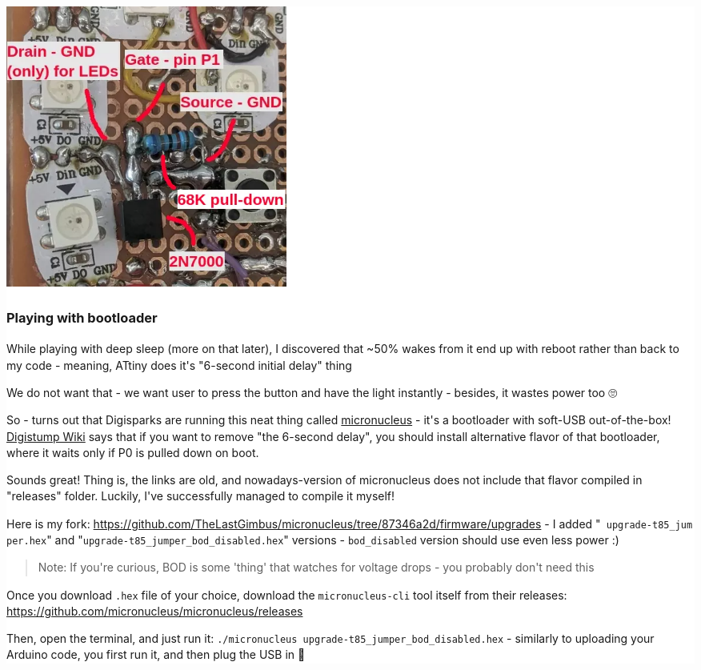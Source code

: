 <img src="mosfet-for-leds.webp" alt="MOSFET transistor for disabling LEDs" width="350px">

### Playing with bootloader
While playing with deep sleep (more on that later), I discovered that ~50% wakes from it end up with reboot rather than back to my code - meaning, ATtiny does it's "6-second initial delay" thing

We do not want that - we want user to press the button and have the light instantly - besides, it wastes power too :roll_eyes:

So - turns out that Digisparks are running this neat thing called [micronucleus](https://github.com/micronucleus/micronucleus) - it's a bootloader with soft-USB out-of-the-box! [Digistump Wiki](http://digistump.com/wiki/digispark/tricks) says that if you want to remove "the 6-second delay", you should install alternative flavor of that bootloader, where it waits only if P0 is pulled down on boot.

Sounds great! Thing is, the links are old, and nowadays-version of micronucleus does not include that flavor compiled in "releases" folder. Luckily, I've successfully managed to compile it myself!

Here is my fork: https://github.com/TheLastGimbus/micronucleus/tree/87346a2d/firmware/upgrades - I added "`
upgrade-t85_jumper.hex`" and "`upgrade-t85_jumper_bod_disabled.hex`" versions - `bod_disabled` version should use even less power :)

> Note: If you're curious, BOD is some 'thing' that watches for voltage drops - you probably don't need this

Once you download `.hex` file of your choice, download the `micronucleus-cli` tool itself from their releases: https://github.com/micronucleus/micronucleus/releases

Then, open the terminal, and just run it: `./micronucleus upgrade-t85_jumper_bod_disabled.hex` - similarly to uploading your Arduino code, you first run it, and then plug the USB in :eyes:
